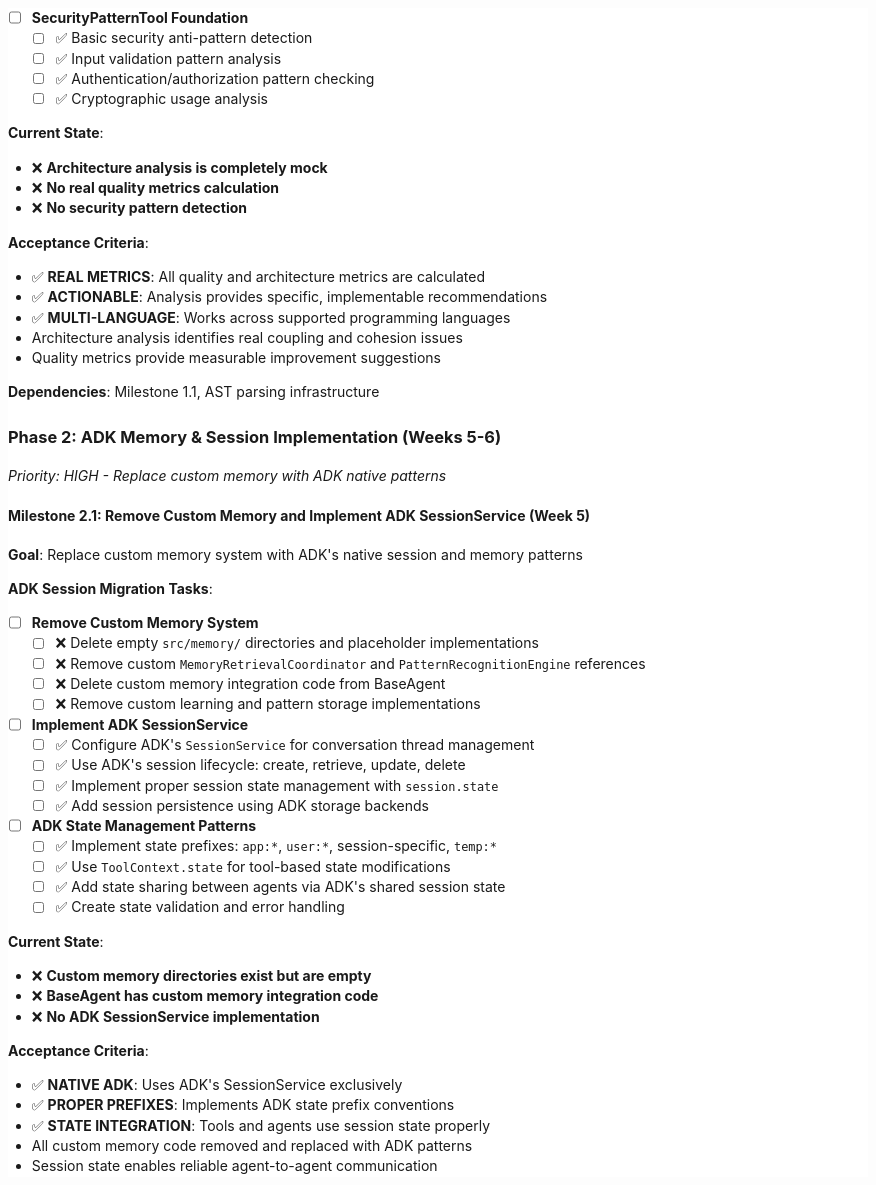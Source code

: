 - [ ] **SecurityPatternTool Foundation**
  - [ ] ✅ Basic security anti-pattern detection
  - [ ] ✅ Input validation pattern analysis
  - [ ] ✅ Authentication/authorization pattern checking
  - [ ] ✅ Cryptographic usage analysis

**Current State**:
- ❌ **Architecture analysis is completely mock**
- ❌ **No real quality metrics calculation**
- ❌ **No security pattern detection**

**Acceptance Criteria**:
- ✅ **REAL METRICS**: All quality and architecture metrics are calculated
- ✅ **ACTIONABLE**: Analysis provides specific, implementable recommendations
- ✅ **MULTI-LANGUAGE**: Works across supported programming languages
- Architecture analysis identifies real coupling and cohesion issues
- Quality metrics provide measurable improvement suggestions

**Dependencies**: Milestone 1.1, AST parsing infrastructure

### **Phase 2: ADK Memory & Session Implementation** (Weeks 5-6)
*Priority: HIGH - Replace custom memory with ADK native patterns*

#### **Milestone 2.1: Remove Custom Memory and Implement ADK SessionService** (Week 5)
**Goal**: Replace custom memory system with ADK's native session and memory patterns

**ADK Session Migration Tasks**:
- [ ] **Remove Custom Memory System**
  - [ ] ❌ Delete empty `src/memory/` directories and placeholder implementations
  - [ ] ❌ Remove custom `MemoryRetrievalCoordinator` and `PatternRecognitionEngine` references
  - [ ] ❌ Delete custom memory integration code from BaseAgent
  - [ ] ❌ Remove custom learning and pattern storage implementations

- [ ] **Implement ADK SessionService**
  - [ ] ✅ Configure ADK's `SessionService` for conversation thread management
  - [ ] ✅ Use ADK's session lifecycle: create, retrieve, update, delete
  - [ ] ✅ Implement proper session state management with `session.state`
  - [ ] ✅ Add session persistence using ADK storage backends

- [ ] **ADK State Management Patterns**
  - [ ] ✅ Implement state prefixes: `app:*`, `user:*`, session-specific, `temp:*`
  - [ ] ✅ Use `ToolContext.state` for tool-based state modifications
  - [ ] ✅ Add state sharing between agents via ADK's shared session state
  - [ ] ✅ Create state validation and error handling

**Current State**:
- ❌ **Custom memory directories exist but are empty**
- ❌ **BaseAgent has custom memory integration code**
- ❌ **No ADK SessionService implementation**

**Acceptance Criteria**:
- ✅ **NATIVE ADK**: Uses ADK's SessionService exclusively
- ✅ **PROPER PREFIXES**: Implements ADK state prefix conventions
- ✅ **STATE INTEGRATION**: Tools and agents use session state properly
- All custom memory code removed and replaced with ADK patterns
- Session state enables reliable agent-to-agent communication
